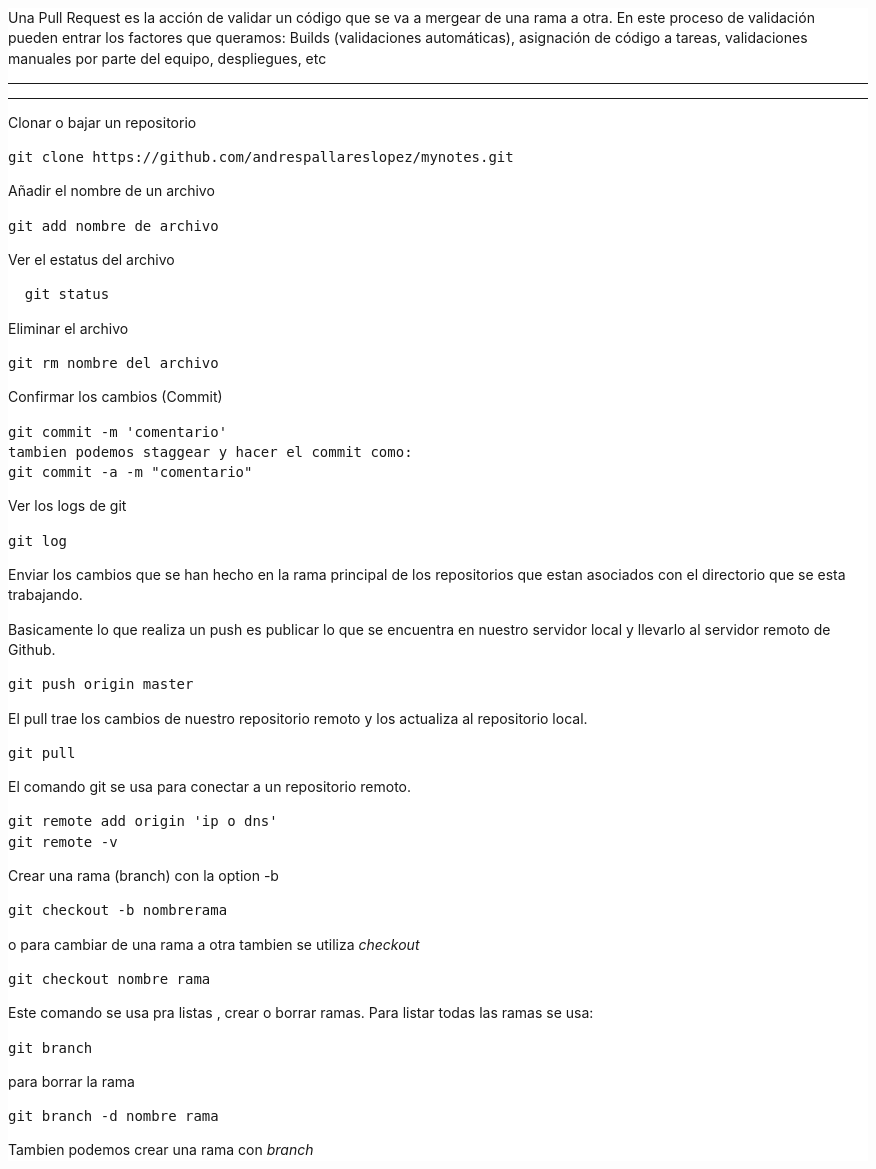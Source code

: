 
Una Pull Request es la acción de validar un código que se va a mergear de una rama a otra. En este proceso de validación pueden entrar los factores que queramos: Builds (validaciones automáticas), asignación de código a tareas, validaciones manuales por parte del equipo, despliegues, etc

___


___
Clonar o bajar un repositorio

<pre>
git clone https://github.com/andrespallareslopez/mynotes.git
</pre>

Añadir el nombre de un archivo

<pre>
git add <span>nombre de archivo</span>
</pre>

Ver el estatus del archivo
<pre>
  git status
</pre>

Eliminar el archivo
<pre>git rm nombre del archivo</pre>

Confirmar los cambios (Commit)

<pre>
git commit -m 'comentario'
tambien podemos staggear y hacer el commit como:
git commit -a -m "comentario"
</pre>

Ver los logs de git
<pre>git log</pre>

Enviar los cambios que se han hecho en la rama principal de los repositorios que estan 
asociados con el directorio que se esta trabajando.

Basicamente lo que realiza un push es publicar lo que se encuentra en nuestro servidor 
local y llevarlo al servidor remoto de Github.

<pre>
git push origin master
</pre>
El pull trae los cambios de nuestro repositorio remoto y los actualiza al repositorio local.
<pre>
git pull
</pre>
El comando git se usa para conectar a un repositorio remoto.
<pre>
git remote add origin 'ip o dns'
git remote -v
</pre>
Crear una rama (branch) con la option -b
<pre>
git checkout -b nombrerama
</pre>
o para cambiar de una rama a otra tambien se utiliza *checkout*
<pre>git checkout nombre rama</pre>
Este comando se usa pra listas , crear o borrar ramas. Para listar
todas las ramas se usa:
<pre>git branch</pre>
para borrar la rama
<pre>git branch -d nombre rama</pre>
Tambien podemos crear una rama con *branch*